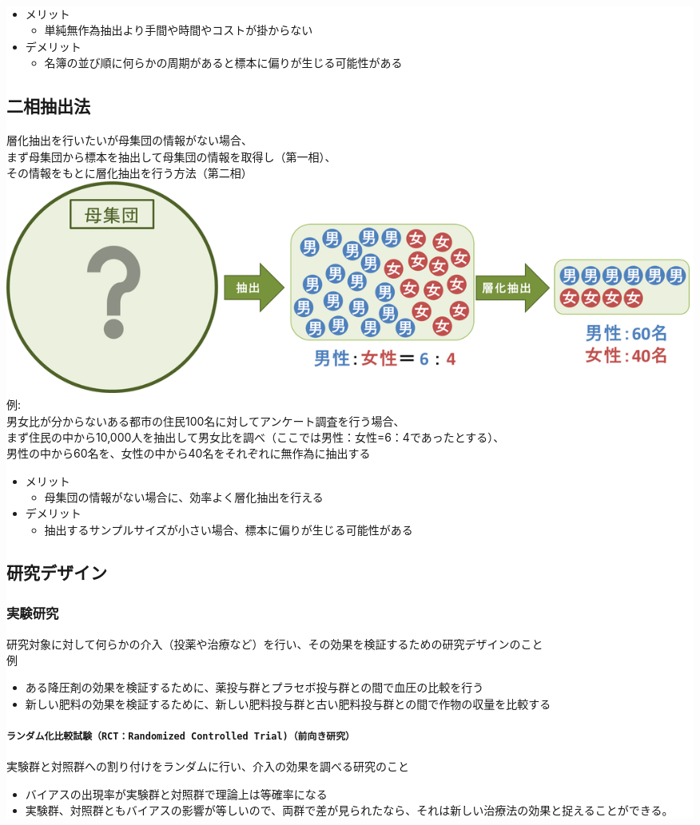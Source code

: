 * メリット
  * 単純無作為抽出より手間や時間やコストが掛からない
* デメリット
  * 名簿の並び順に何らかの周期があると標本に偏りが生じる可能性がある

## 二相抽出法
層化抽出を行いたいが母集団の情報がない場合、  
まず母集団から標本を抽出して母集団の情報を取得し（第一相）、  
その情報をもとに層化抽出を行う方法（第二相）
![](./img/093.PNG)
例:  
男女比が分からないある都市の住民100名に対してアンケート調査を行う場合、  
まず住民の中から10,000人を抽出して男女比を調べ（ここでは男性：女性=6：4であったとする）、  
男性の中から60名を、女性の中から40名をそれぞれに無作為に抽出する

* メリット
  * 母集団の情報がない場合に、効率よく層化抽出を行える
* デメリット
  * 抽出するサンプルサイズが小さい場合、標本に偏りが生じる可能性がある

## 研究デザイン
### 実験研究
研究対象に対して何らかの介入（投薬や治療など）を行い、その効果を検証するための研究デザインのこと  
例
* ある降圧剤の効果を検証するために、薬投与群とプラセボ投与群との間で血圧の比較を行う
* 新しい肥料の効果を検証するために、新しい肥料投与群と古い肥料投与群との間で作物の収量を比較する

#### `ランダム化比較試験（RCT：Randomized Controlled Trial)（前向き研究）`
実験群と対照群への割り付けをランダムに行い、介入の効果を調べる研究のこと
* バイアスの出現率が実験群と対照群で理論上は等確率になる
* 実験群、対照群ともバイアスの影響が等しいので、両群で差が見られたなら、それは新しい治療法の効果と捉えることができる。